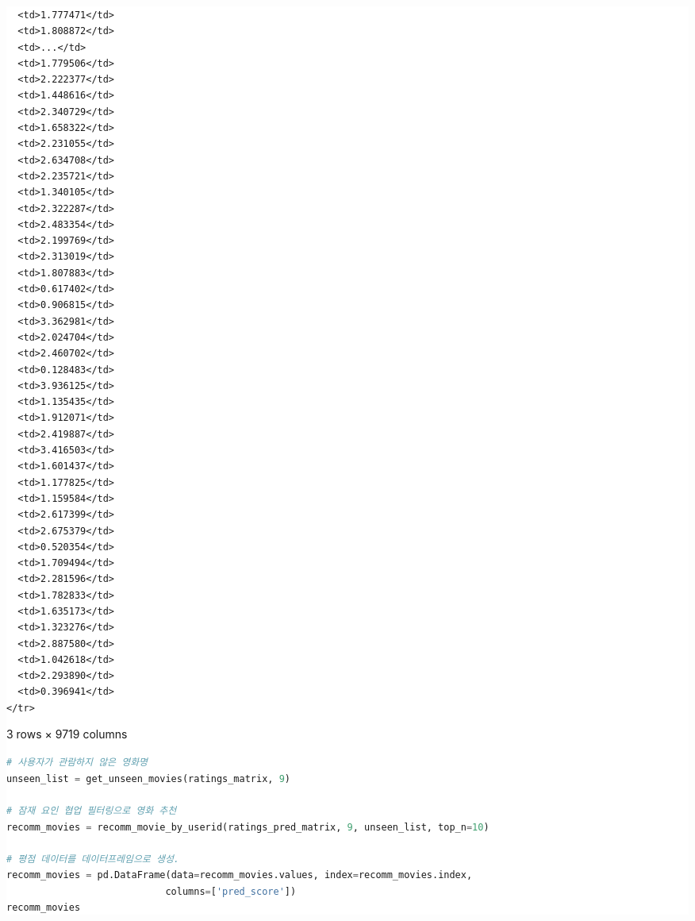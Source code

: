       <td>1.777471</td>
      <td>1.808872</td>
      <td>...</td>
      <td>1.779506</td>
      <td>2.222377</td>
      <td>1.448616</td>
      <td>2.340729</td>
      <td>1.658322</td>
      <td>2.231055</td>
      <td>2.634708</td>
      <td>2.235721</td>
      <td>1.340105</td>
      <td>2.322287</td>
      <td>2.483354</td>
      <td>2.199769</td>
      <td>2.313019</td>
      <td>1.807883</td>
      <td>0.617402</td>
      <td>0.906815</td>
      <td>3.362981</td>
      <td>2.024704</td>
      <td>2.460702</td>
      <td>0.128483</td>
      <td>3.936125</td>
      <td>1.135435</td>
      <td>1.912071</td>
      <td>2.419887</td>
      <td>3.416503</td>
      <td>1.601437</td>
      <td>1.177825</td>
      <td>1.159584</td>
      <td>2.617399</td>
      <td>2.675379</td>
      <td>0.520354</td>
      <td>1.709494</td>
      <td>2.281596</td>
      <td>1.782833</td>
      <td>1.635173</td>
      <td>1.323276</td>
      <td>2.887580</td>
      <td>1.042618</td>
      <td>2.293890</td>
      <td>0.396941</td>
    </tr>
  </tbody>
</table>
<p>3 rows × 9719 columns</p>
</div>




```python
# 사용자가 관람하지 않은 영화명
unseen_list = get_unseen_movies(ratings_matrix, 9)

# 잠재 요인 협업 필터링으로 영화 추천
recomm_movies = recomm_movie_by_userid(ratings_pred_matrix, 9, unseen_list, top_n=10)

# 평점 데이터를 데이터프레임으로 생성.
recomm_movies = pd.DataFrame(data=recomm_movies.values, index=recomm_movies.index,
                            columns=['pred_score'])
recomm_movies
```
